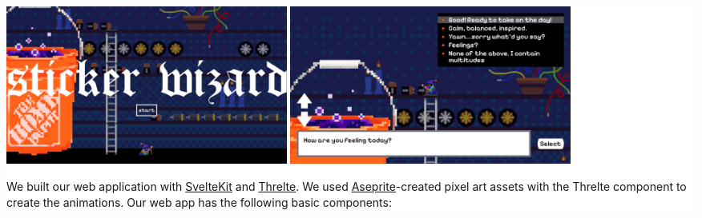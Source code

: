   <img width="350" src="assets/intro.png">
  <img width="350" src="assets/question.png">
</div>

We built our web application with [SvelteKit](https://svelte.dev/docs/kit/introduction) and [Threlte](https://threlte.xyz/). We used [Aseprite](https://www.aseprite.org/)-created pixel art assets with the [<AnimatedSpriteMaterial>](https://threlte.xyz/docs/reference/extras/animated-sprite-material) Threlte component to create the animations. Our web app has the following basic components:
